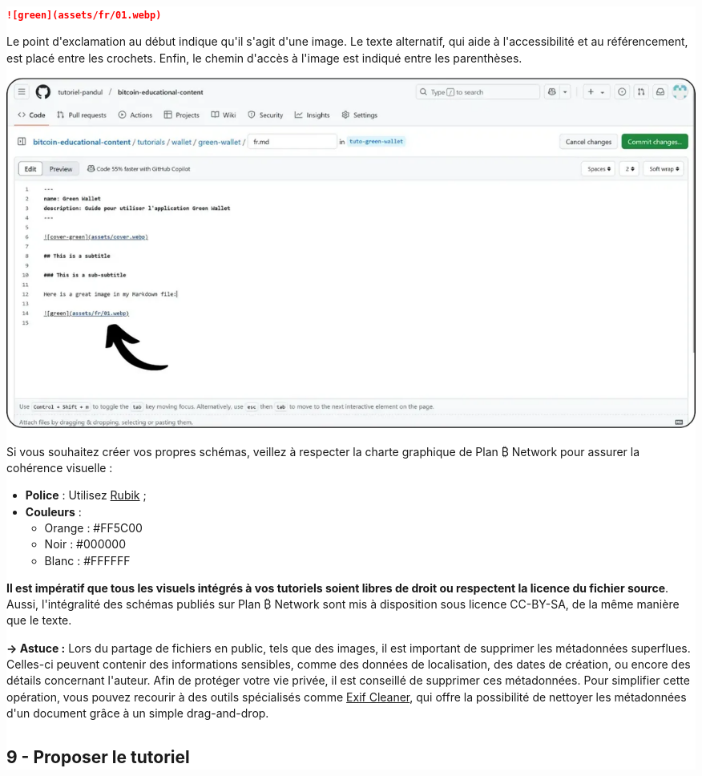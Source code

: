 ```markdown
![green](assets/fr/01.webp)
```

Le point d'exclamation au début indique qu'il s'agit d'une image. Le texte alternatif, qui aide à l'accessibilité et au référencement, est placé entre les crochets. Enfin, le chemin d'accès à l'image est indiqué entre les parenthèses.

![GITHUB](assets/fr/35.webp)

Si vous souhaitez créer vos propres schémas, veillez à respecter la charte graphique de Plan ₿ Network pour assurer la cohérence visuelle :
- **Police** : Utilisez [Rubik](https://fonts.google.com/specimen/Rubik) ;
- **Couleurs** :
	- Orange : #FF5C00
	- Noir : #000000
	- Blanc : #FFFFFF

**Il est impératif que tous les visuels intégrés à vos tutoriels soient libres de droit ou respectent la licence du fichier source**. Aussi, l'intégralité des schémas publiés sur Plan ₿ Network sont mis à disposition sous licence CC-BY-SA, de la même manière que le texte.

**-> Astuce :** Lors du partage de fichiers en public, tels que des images, il est important de supprimer les métadonnées superflues. Celles-ci peuvent contenir des informations sensibles, comme des données de localisation, des dates de création, ou encore des détails concernant l'auteur. Afin de protéger votre vie privée, il est conseillé de supprimer ces métadonnées. Pour simplifier cette opération, vous pouvez recourir à des outils spécialisés comme [Exif Cleaner](https://exifcleaner.com/), qui offre la possibilité de nettoyer les métadonnées d'un document grâce à un simple drag-and-drop.

## 9 - Proposer le tutoriel
